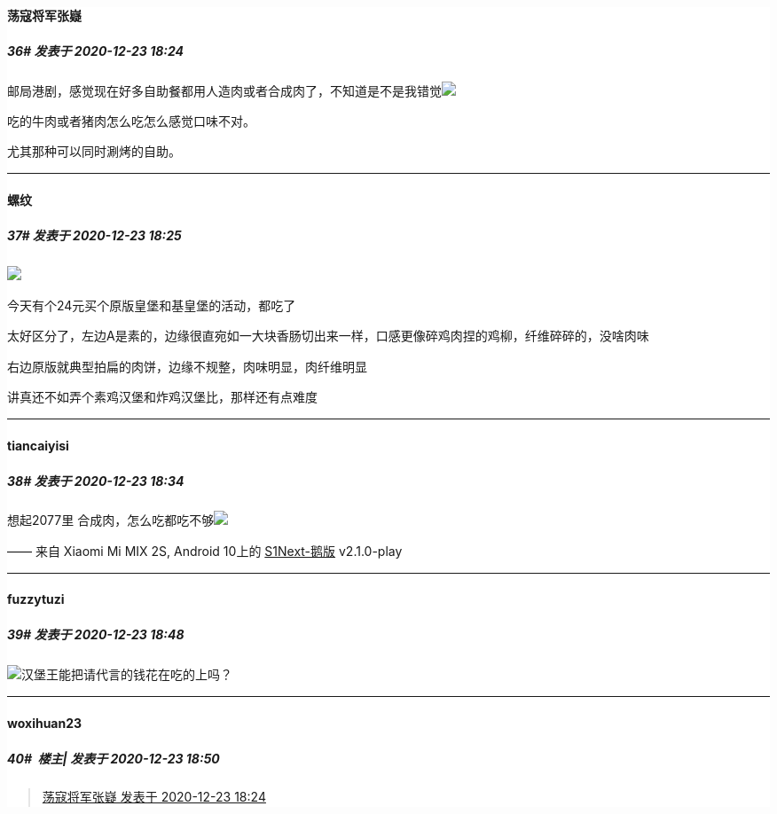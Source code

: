 ####  荡寇将军张嶷  
##### 36#       发表于 2020-12-23 18:24


邮局港剧，感觉现在好多自助餐都用人造肉或者合成肉了，不知道是不是我错觉<img src="https://static.saraba1st.com/image/smiley/face2017/001.png" referrerpolicy="no-referrer">

吃的牛肉或者猪肉怎么吃怎么感觉口味不对。

尤其那种可以同时涮烤的自助。


-----

####  螺纹  
##### 37#       发表于 2020-12-23 18:25


<img src="http://wx1.sinaimg.cn/large/a8f89f91gy1glxphe93x8j21400u0dnf.jpg" referrerpolicy="no-referrer">

今天有个24元买个原版皇堡和基皇堡的活动，都吃了

太好区分了，左边A是素的，边缘很直宛如一大块香肠切出来一样，口感更像碎鸡肉捏的鸡柳，纤维碎碎的，没啥肉味

右边原版就典型拍扁的肉饼，边缘不规整，肉味明显，肉纤维明显

讲真还不如弄个素鸡汉堡和炸鸡汉堡比，那样还有点难度 ​​


-----

####  tiancaiyisi  
##### 38#       发表于 2020-12-23 18:34


想起2077里
合成肉，怎么吃都吃不够<img src="https://static.saraba1st.com/image/smiley/face2017/037.png" referrerpolicy="no-referrer">

—— 来自 Xiaomi Mi MIX 2S, Android 10上的 [S1Next-鹅版](https://github.com/ykrank/S1-Next/releases) v2.1.0-play


-----

####  fuzzytuzi  
##### 39#       发表于 2020-12-23 18:48


<img src="https://static.saraba1st.com/image/smiley/face2017/001.png" referrerpolicy="no-referrer">汉堡王能把请代言的钱花在吃的上吗？


-----

####  woxihuan23  
##### 40#         楼主| 发表于 2020-12-23 18:50


<blockquote><a href="httphttps://bbs.saraba1st.com/2b/forum.php?mod=redirect&amp;goto=findpost&amp;pid=49821143&amp;ptid=1979195" target="_blank">荡寇将军张嶷 发表于 2020-12-23 18:24</a>
